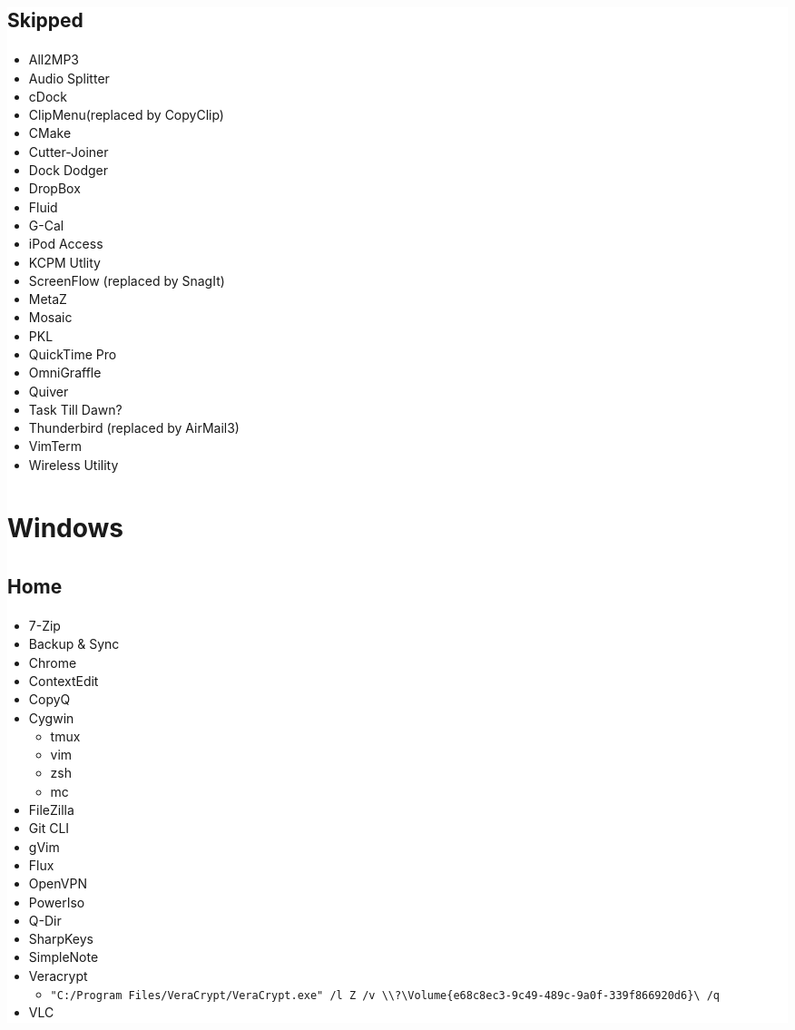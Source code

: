 ## Skipped
* All2MP3
* Audio Splitter
* cDock
* ClipMenu(replaced by CopyClip)
* CMake
* Cutter-Joiner
* Dock Dodger
* DropBox
* Fluid
* G-Cal
* iPod Access
* KCPM Utlity
* ScreenFlow (replaced by SnagIt)
* MetaZ
* Mosaic
* PKL
* QuickTime Pro
* OmniGraffle
* Quiver
* Task Till Dawn?
* Thunderbird (replaced by AirMail3)
* VimTerm
* Wireless Utility


# Windows
## Home
* 7-Zip
* Backup & Sync
* Chrome
* ContextEdit
* CopyQ
* Cygwin
  - tmux
  - vim
  - zsh
  - mc
* FileZilla
* Git CLI
* gVim
* Flux
* OpenVPN
* PowerIso
* Q-Dir
* SharpKeys
* SimpleNote
* Veracrypt
  - `"C:/Program Files/VeraCrypt/VeraCrypt.exe" /l Z /v \\?\Volume{e68c8ec3-9c49-489c-9a0f-339f866920d6}\ /q`
* VLC
